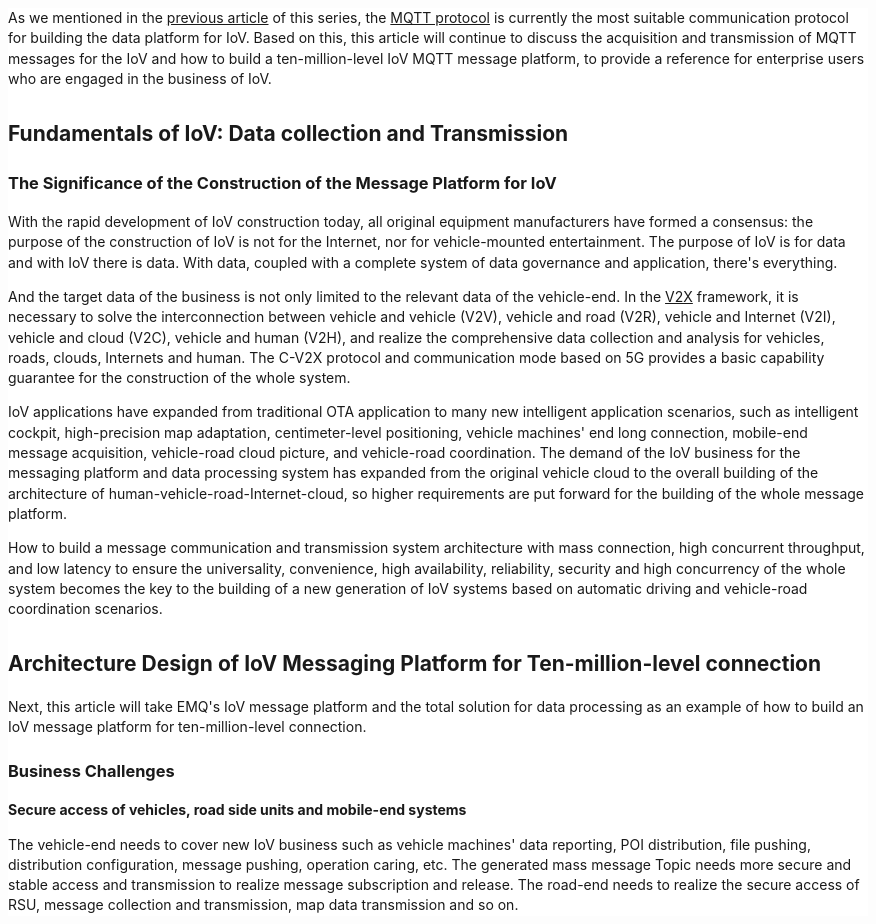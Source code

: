 As we mentioned in the [previous article](https://www.emqx.com/en/blog/mqtt-for-internet-of-vehicles) of this series, the [MQTT protocol](https://www.emqx.com/en/mqtt-guide) is currently the most suitable communication protocol for building the data platform for IoV. Based on this, this article will continue to discuss the acquisition and transmission of MQTT messages for the IoV and how to build a ten-million-level IoV MQTT message platform, to provide a reference for enterprise users who are engaged in the business of IoV.


## Fundamentals of IoV: Data collection and Transmission 

### **The Significance of the Construction of the Message Platform for IoV** 

With the rapid development of IoV construction today, all original equipment manufacturers have formed a consensus: the purpose of the construction of IoV is not for the Internet, nor for vehicle-mounted entertainment. The purpose of IoV is for data and with IoV there is data. With data, coupled with a complete system of data governance and application, there's everything.

And the target data of the business is not only limited to the relevant data of the vehicle-end. In the [V2X](https://www.emqx.com/en/blog/what-is-v2x-and-the-future-of-vehicle-to-everything-connectivity) framework, it is necessary to solve the interconnection between vehicle and vehicle (V2V), vehicle and road (V2R), vehicle and Internet (V2I), vehicle and cloud (V2C), vehicle and human (V2H), and realize the comprehensive data collection and analysis for vehicles, roads, clouds, Internets and human. The C-V2X protocol and communication mode based on 5G provides a basic capability guarantee for the construction of the whole system.

IoV applications have expanded from traditional OTA application to many new intelligent application scenarios, such as intelligent cockpit, high-precision map adaptation, centimeter-level positioning, vehicle machines' end long connection, mobile-end message acquisition, vehicle-road cloud picture, and vehicle-road coordination. The demand of the IoV business for the messaging platform and data processing system has expanded from the original vehicle cloud to the overall building of the architecture of human-vehicle-road-Internet-cloud, so higher requirements are put forward for the building of the whole message platform.

How to build a message communication and transmission system architecture with mass connection, high concurrent throughput, and low latency to ensure the universality, convenience, high availability, reliability, security and high concurrency of the whole system becomes the key to the building of a new generation of IoV systems based on automatic driving and vehicle-road coordination scenarios.

## Architecture Design of IoV Messaging Platform for Ten-million-level connection

Next, this article will take EMQ's IoV message platform and the total solution for data processing as an example of how to build an IoV message platform for ten-million-level connection.

### Business Challenges

**Secure access of vehicles, road side units and mobile-end systems** 

The vehicle-end needs to cover new IoV business such as vehicle machines' data reporting, POI distribution, file pushing, distribution configuration, message pushing, operation caring, etc. The generated mass message Topic needs more secure and stable access and transmission to realize message subscription and release. The road-end needs to realize the secure access of RSU, message collection and transmission, map data transmission and so on.
